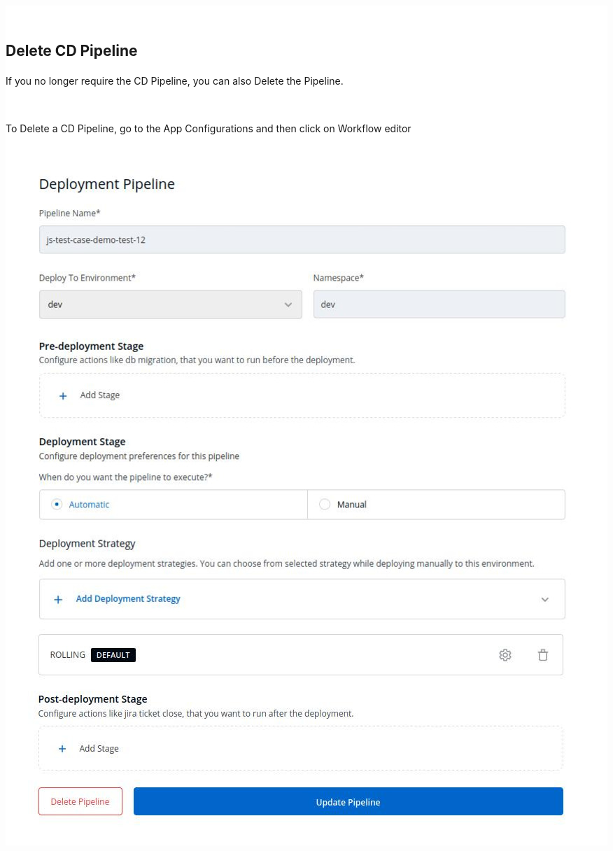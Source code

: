 <br>


## Delete CD Pipeline

If you no longer require the CD Pipeline, you can also Delete the Pipeline.

<br>

To Delete a CD Pipeline, go to the App Configurations and then click on Workflow editor

<br>

![Delete CD Pipeline](./edit_cd_pipeline.jpg "Delete CD Pipeline")
